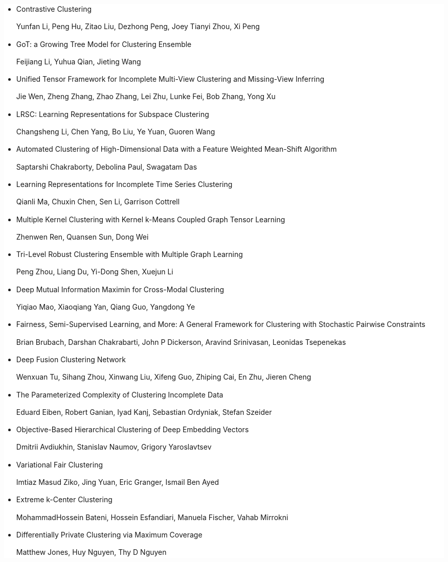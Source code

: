 + Contrastive Clustering

	Yunfan Li, Peng Hu, Zitao Liu, Dezhong Peng, Joey Tianyi Zhou, Xi Peng

+ GoT: a Growing Tree Model for Clustering Ensemble

	Feijiang Li, Yuhua Qian, Jieting Wang

+ Unified Tensor Framework for Incomplete Multi-View Clustering and Missing-View Inferring

	Jie Wen, Zheng Zhang, Zhao Zhang, Lei Zhu, Lunke Fei, Bob Zhang, Yong Xu

+ LRSC: Learning Representations for Subspace Clustering

	Changsheng Li, Chen Yang, Bo Liu, Ye Yuan, Guoren Wang

+ Automated Clustering of High-Dimensional Data with a Feature Weighted Mean-Shift
Algorithm

	Saptarshi Chakraborty, Debolina Paul, Swagatam Das

+ Learning Representations for Incomplete Time Series Clustering

	Qianli Ma, Chuxin Chen, Sen Li, Garrison Cottrell

+ Multiple Kernel Clustering with Kernel k-Means Coupled Graph Tensor Learning

	Zhenwen Ren, Quansen Sun, Dong Wei

+ Tri-Level Robust Clustering Ensemble with Multiple Graph Learning
	
	Peng Zhou, Liang Du, Yi-Dong Shen, Xuejun Li

+ Deep Mutual Information Maximin for Cross-Modal Clustering

	Yiqiao Mao, Xiaoqiang Yan, Qiang Guo, Yangdong Ye

+ Fairness, Semi-Supervised Learning, and More: A General Framework for Clustering with
Stochastic Pairwise Constraints

	Brian Brubach, Darshan Chakrabarti, John P Dickerson, Aravind Srinivasan, Leonidas Tsepenekas

+ Deep Fusion Clustering Network
	
	Wenxuan Tu, Sihang Zhou, Xinwang Liu, Xifeng Guo, Zhiping Cai, En Zhu, Jieren Cheng

+ The Parameterized Complexity of Clustering Incomplete Data

	Eduard Eiben, Robert Ganian, Iyad Kanj, Sebastian Ordyniak, Stefan Szeider

+ Objective-Based Hierarchical Clustering of Deep Embedding Vectors

	Dmitrii Avdiukhin, Stanislav Naumov, Grigory Yaroslavtsev

+ Variational Fair Clustering

	Imtiaz Masud Ziko, Jing Yuan, Eric Granger, Ismail Ben Ayed

+ Extreme k-Center Clustering

	MohammadHossein Bateni, Hossein Esfandiari, Manuela Fischer, Vahab Mirrokni

+ Differentially Private Clustering via Maximum Coverage

	Matthew Jones, Huy Nguyen, Thy D Nguyen
